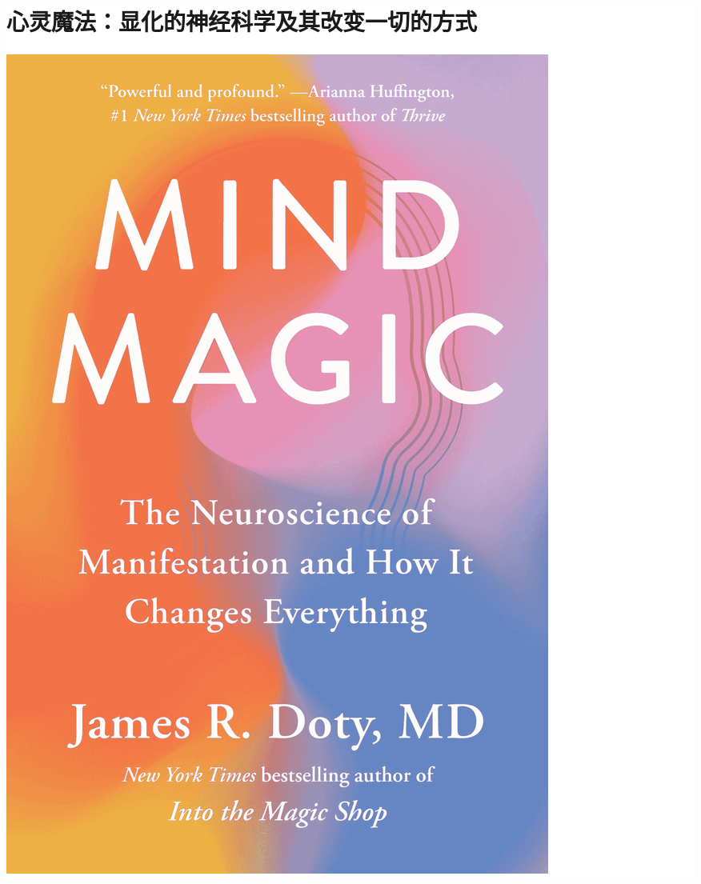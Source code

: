 # 心灵魔法：显化的神经科学及其改变一切的方式

![《心灵魔法：显现的神经科学及其改变一切的方式》，作者：詹姆斯·R·多提，医学博士](img/mnd-mgk_9780593541166_cover.jpg)
